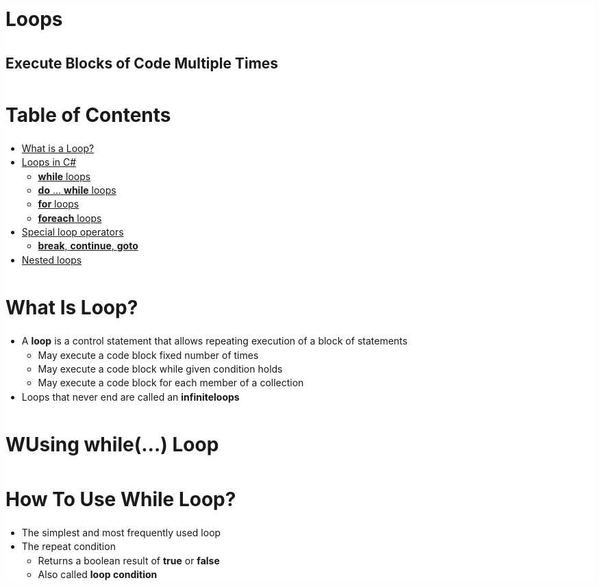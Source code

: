 

# Loops
## Execute Blocks of Code Multiple Times


<div class="signature">
	<p class="signature-course"></p>
	<p class="signature-initiative"></p>
	<a href="" class="signature-link"></a>
</div>






# Table of Contents
- [What is a Loop?](#whatisloop)
- [Loops in C#](#1)
  - [**while** loops](#while)
  - [**do** … **while** loops](#dowhile)
  - [**for** loops](#for)
  - [**foreach** loops](#foreach)
- [Special loop operators](#specialoperators)
  - [**break**, **continue**, **goto**](#breakcontinue)
- [Nested loops](#nestedloops)





# <a id="whatisloop"></a>What Is Loop?
- A **loop** is a control statement that allows repeating execution of a block of statements
  - May execute a code block fixed number of times
  - May execute a code block while given condition holds
  - May execute a code block for each member of a collection
- Loops that never end are called an **infiniteloops**






# <a id="while"></a>WUsing while(…) Loop




# How To Use While Loop?
- The simplest and most frequently used loop
- The repeat condition
  - Returns a boolean result of **true** or **false**
  - Also called **loop condition**
